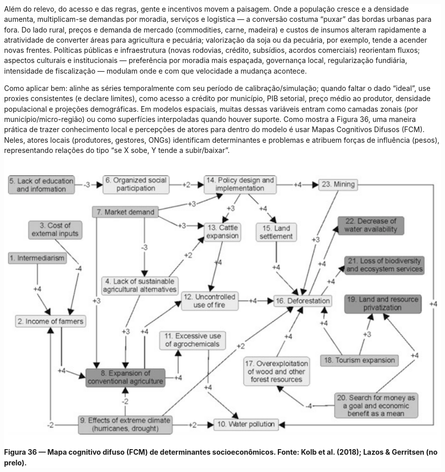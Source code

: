 Além do relevo, do acesso e das regras, gente e incentivos movem a paisagem. Onde a população cresce e a densidade aumenta, multiplicam-se demandas por moradia, serviços e logística — a conversão costuma “puxar” das bordas urbanas para fora. Do lado rural, preços e demanda de mercado (commodities, carne, madeira) e custos de insumos alteram rapidamente a atratividade de converter áreas para agricultura e pecuária; valorização da soja ou da pecuária, por exemplo, tende a acender novas frentes. Políticas públicas e infraestrutura (novas rodovias, crédito, subsídios, acordos comerciais) reorientam fluxos; aspectos culturais e institucionais — preferência por moradia mais espaçada, governança local, regularização fundiária, intensidade de fiscalização — modulam onde e com que velocidade a mudança acontece.

Como aplicar bem: alinhe as séries temporalmente com seu período de calibração/simulação; quando faltar o dado “ideal”, use proxies consistentes (e declare limites), como acesso a crédito por município, PIB setorial, preço médio ao produtor, densidade populacional e projeções demográficas. Em modelos espaciais, muitas dessas variáveis entram como camadas zonais (por município/micro-região) ou como superfícies interpoladas quando houver suporte.
Como mostra a Figura 36, uma maneira prática de trazer conhecimento local e percepções de atores para dentro do modelo é usar Mapas Cognitivos Difusos (FCM). Neles, atores locais (produtores, gestores, ONGs) identificam determinantes e problemas e atribuem forças de influência (pesos), representando relações do tipo “se X sobe, Y tende a subir/baixar”. 


![Figura 1](images/fig6_36.png)

**Figura 36 — Mapa cognitivo difuso (FCM) de determinantes socioeconômicos. Fonte: Kolb et al. (2018); Lazos & Gerritsen (no prelo).**
